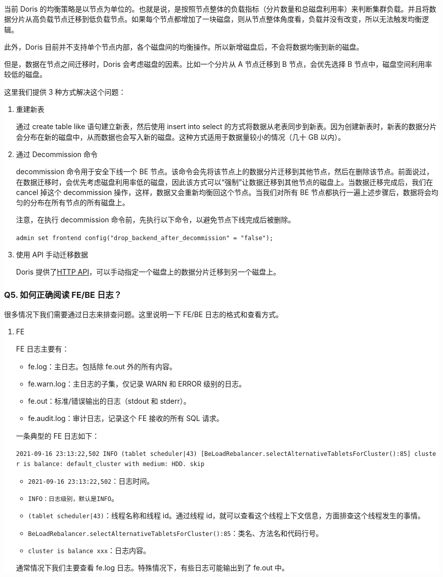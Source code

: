 当前 Doris 的均衡策略是以节点为单位的。也就是说，是按照节点整体的负载指标（分片数量和总磁盘利用率）来判断集群负载。并且将数据分片从高负载节点迁移到低负载节点。如果每个节点都增加了一块磁盘，则从节点整体角度看，负载并没有改变，所以无法触发均衡逻辑。

此外，Doris 目前并不支持单个节点内部，各个磁盘间的均衡操作。所以新增磁盘后，不会将数据均衡到新的磁盘。

但是，数据在节点之间迁移时，Doris 会考虑磁盘的因素。比如一个分片从 A 节点迁移到 B 节点，会优先选择 B 节点中，磁盘空间利用率较低的磁盘。

这里我们提供 3 种方式解决这个问题：

1. 重建新表

   通过 create table like 语句建立新表，然后使用 insert into select 的方式将数据从老表同步到新表。因为创建新表时，新表的数据分片会分布在新的磁盘中，从而数据也会写入新的磁盘。这种方式适用于数据量较小的情况（几十 GB 以内）。

2. 通过 Decommission 命令

   decommission 命令用于安全下线一个 BE 节点。该命令会先将该节点上的数据分片迁移到其他节点，然后在删除该节点。前面说过，在数据迁移时，会优先考虑磁盘利用率低的磁盘，因此该方式可以“强制”让数据迁移到其他节点的磁盘上。当数据迁移完成后，我们在 cancel 掉这个 decommission 操作，这样，数据又会重新均衡回这个节点。当我们对所有 BE 节点都执行一遍上述步骤后，数据将会均匀的分布在所有节点的所有磁盘上。

   注意，在执行 decommission 命令前，先执行以下命令，以避免节点下线完成后被删除。

   `admin set frontend config("drop_backend_after_decommission" = "false");`

3. 使用 API 手动迁移数据

   Doris 提供了[HTTP API](../admin-manual/be/tablet-migration.md)，可以手动指定一个磁盘上的数据分片迁移到另一个磁盘上。

### Q5. 如何正确阅读 FE/BE 日志？

很多情况下我们需要通过日志来排查问题。这里说明一下 FE/BE 日志的格式和查看方式。

1. FE

   FE 日志主要有：

   - fe.log：主日志。包括除 fe.out 外的所有内容。

   - fe.warn.log：主日志的子集，仅记录 WARN 和 ERROR 级别的日志。

   - fe.out：标准/错误输出的日志（stdout 和 stderr）。

   - fe.audit.log：审计日志，记录这个 FE 接收的所有 SQL 请求。

   一条典型的 FE 日志如下：

   ```text
   2021-09-16 23:13:22,502 INFO (tablet scheduler|43) [BeLoadRebalancer.selectAlternativeTabletsForCluster():85] cluster is balance: default_cluster with medium: HDD. skip
   ```

   - `2021-09-16 23:13:22,502`：日志时间。

   - `INFO：日志级别，默认是INFO`。

   - `(tablet scheduler|43)`：线程名称和线程 id。通过线程 id，就可以查看这个线程上下文信息，方面排查这个线程发生的事情。

   - `BeLoadRebalancer.selectAlternativeTabletsForCluster():85`：类名、方法名和代码行号。

   - `cluster is balance xxx`：日志内容。

   通常情况下我们主要查看 fe.log 日志。特殊情况下，有些日志可能输出到了 fe.out 中。
